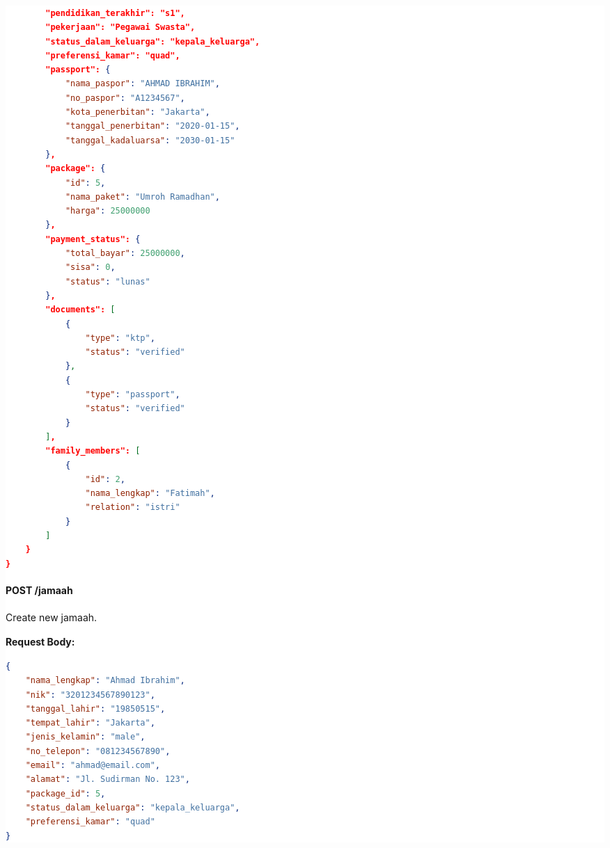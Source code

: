 ```json
        "pendidikan_terakhir": "s1",
        "pekerjaan": "Pegawai Swasta",
        "status_dalam_keluarga": "kepala_keluarga",
        "preferensi_kamar": "quad",
        "passport": {
            "nama_paspor": "AHMAD IBRAHIM",
            "no_paspor": "A1234567",
            "kota_penerbitan": "Jakarta",
            "tanggal_penerbitan": "2020-01-15",
            "tanggal_kadaluarsa": "2030-01-15"
        },
        "package": {
            "id": 5,
            "nama_paket": "Umroh Ramadhan",
            "harga": 25000000
        },
        "payment_status": {
            "total_bayar": 25000000,
            "sisa": 0,
            "status": "lunas"
        },
        "documents": [
            {
                "type": "ktp",
                "status": "verified"
            },
            {
                "type": "passport",
                "status": "verified"
            }
        ],
        "family_members": [
            {
                "id": 2,
                "nama_lengkap": "Fatimah",
                "relation": "istri"
            }
        ]
    }
}
```

#### POST /jamaah
Create new jamaah.

**Request Body:**
```json
{
    "nama_lengkap": "Ahmad Ibrahim",
    "nik": "3201234567890123",
    "tanggal_lahir": "19850515",
    "tempat_lahir": "Jakarta",
    "jenis_kelamin": "male",
    "no_telepon": "081234567890",
    "email": "ahmad@email.com",
    "alamat": "Jl. Sudirman No. 123",
    "package_id": 5,
    "status_dalam_keluarga": "kepala_keluarga",
    "preferensi_kamar": "quad"
}
```

